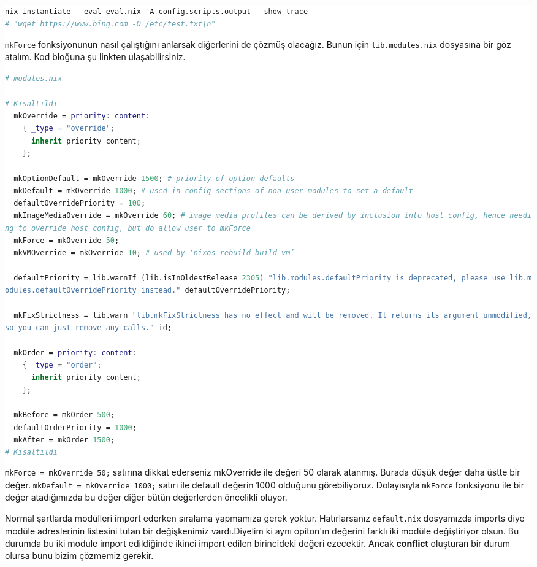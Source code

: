 ```nix
nix-instantiate --eval eval.nix -A config.scripts.output --show-trace
# "wget https://www.bing.com -O /etc/test.txt\n"
```

`mkForce` fonksiyonunun nasıl çalıştığını anlarsak diğerlerini de çözmüş olacağız.  Bunun için `lib.modules.nix` dosyasına bir göz atalım. Kod bloğuna [şu linkten](https://github.com/NixOS/nixpkgs/blob/8bee50f7085e913db0f1809f6287d4d84aef5af0/lib/modules.nix#L999C2-L1037C26) ulaşabilirsiniz.

```nix
# modules.nix

# Kısaltıldı
  mkOverride = priority: content:
    { _type = "override";
      inherit priority content;
    };

  mkOptionDefault = mkOverride 1500; # priority of option defaults
  mkDefault = mkOverride 1000; # used in config sections of non-user modules to set a default
  defaultOverridePriority = 100;
  mkImageMediaOverride = mkOverride 60; # image media profiles can be derived by inclusion into host config, hence needing to override host config, but do allow user to mkForce
  mkForce = mkOverride 50;
  mkVMOverride = mkOverride 10; # used by ‘nixos-rebuild build-vm’

  defaultPriority = lib.warnIf (lib.isInOldestRelease 2305) "lib.modules.defaultPriority is deprecated, please use lib.modules.defaultOverridePriority instead." defaultOverridePriority;

  mkFixStrictness = lib.warn "lib.mkFixStrictness has no effect and will be removed. It returns its argument unmodified, so you can just remove any calls." id;

  mkOrder = priority: content:
    { _type = "order";
      inherit priority content;
    };

  mkBefore = mkOrder 500;
  defaultOrderPriority = 1000;
  mkAfter = mkOrder 1500;
# Kısaltıldı

```

`mkForce = mkOverride 50;` satırına  dikkat ederseniz mkOverride ile değeri 50 olarak atanmış. Burada düşük değer daha üstte bir değer. `mkDefault = mkOverride 1000;` satırı ile default değerin 1000 olduğunu  görebiliyoruz. Dolayısıyla `mkForce` fonksiyonu ile bir değer atadığımızda bu değer diğer bütün değerlerden öncelikli oluyor. 



Normal şartlarda modülleri import ederken sıralama yapmamıza gerek yoktur. Hatırlarsanız `default.nix` dosyamızda imports diye modüle adreslerinin listesini tutan bir değişkenimiz vardı.Diyelim ki aynı opiton'ın değerini farklı iki modüle değiştiriyor olsun. Bu durumda bu iki module import edildiğinde ikinci import edilen birincideki değeri ezecektir. Ancak **conflict** oluşturan bir durum olursa bunu bizim çözmemiz gerekir.
 